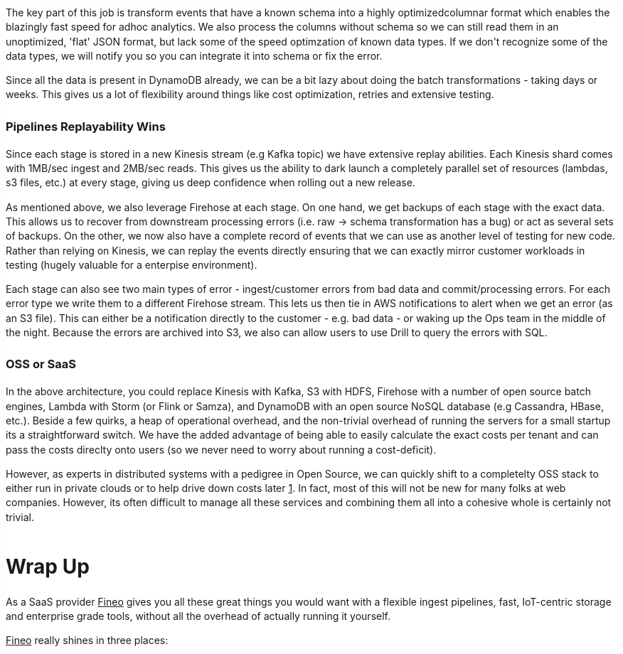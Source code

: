 The key part of this job is transform events that have a known schema into a highly optimizedcolumnar format which enables the blazingly fast speed for adhoc analytics. We also process the columns without schema so we can still read them in an unoptimized, 'flat' JSON format, but lack some of the speed optimzation of known data types. If we don't recognize some of the data types, we will  notify you so you can integrate it into schema or fix the error.

Since all the data is present in DynamoDB already, we can be a bit lazy about doing the batch transformations - taking days or weeks. This gives us a lot of flexibility around things like  cost optimization, retries and extensive testing.

### Pipelines Replayability Wins

Since each stage is stored in a new Kinesis stream (e.g Kafka topic) we have extensive replay abilities. Each Kinesis shard comes with 1MB/sec ingest and 2MB/sec reads. This gives us the ability to dark launch a completely parallel set of resources (lambdas, s3 files, etc.) at every stage, giving us deep confidence when rolling out a new release.

As mentioned above, we also leverage Firehose at each stage. On one hand, we get backups of each stage with the exact data. This allows us to recover from downstream processing errors (i.e. raw -> schema transformation has a bug) or act as several sets of backups. On the other, we now also have a complete record of events that we can use as another level of testing for new code. Rather than relying on Kinesis, we can replay the events directly ensuring that we can exactly mirror customer workloads in testing (hugely valuable for a enterpise environment).

Each stage can also see two main types of error - ingest/customer errors from bad data and commit/processing errors. For each error type we write them to a different Firehose stream. This lets us then tie in AWS notifications to alert when we get an error (as an S3 file). This can either be a notification directly to the customer - e.g. bad data -  or waking up the Ops team in the middle of the night. Because the errors are archived into S3, we also can allow users to use Drill to query the errors with SQL.

### OSS or SaaS

In the above architecture, you could replace Kinesis with Kafka, S3 with HDFS, Firehose with a number of open source batch engines, Lambda with Storm (or Flink or Samza), and DynamoDB with an open source NoSQL database (e.g Cassandra, HBase, etc.). Beside a few quirks, a heap of operational overhead, and the non-trivial overhead of running the servers for a small startup its a straightforward switch. We  have the added advantage of being able to easily calculate the exact costs per tenant and can pass the costs direclty onto users (so we never need to worry about running a cost-deficit).

However, as experts in distributed systems with a pedigree in Open Source, we can quickly shift to a completelty OSS stack to either run in private clouds or to help drive down costs later [1](#1-costs). In fact, most of this will not be new for many folks at web companies. However, its often difficult to manage all these services and combining them all into a cohesive whole is certainly not trivial.

# Wrap Up
As a SaaS provider [Fineo] gives you all these great things you would want with a flexible ingest pipelines, fast, IoT-centric storage and enterprise grade tools, without all the overhead of actually running it yourself.

[Fineo] really shines in three places:


[Fineo]: http://fineo.io
[streaming]: http://api.fineo.io/#/stream
[batch]: http://api.fineo.io/#/batch
[pricing]: http://fineo.io/product#pricing
[talk to us]: mailto:info@example.com?Subject=Private%20deployment
[Parquet]: http://parquet.apache.org
[Apache Drill]: http://drill.apache.org
[Spark]: http://spark.apache.org
[Avro]: http://avro.apache.org